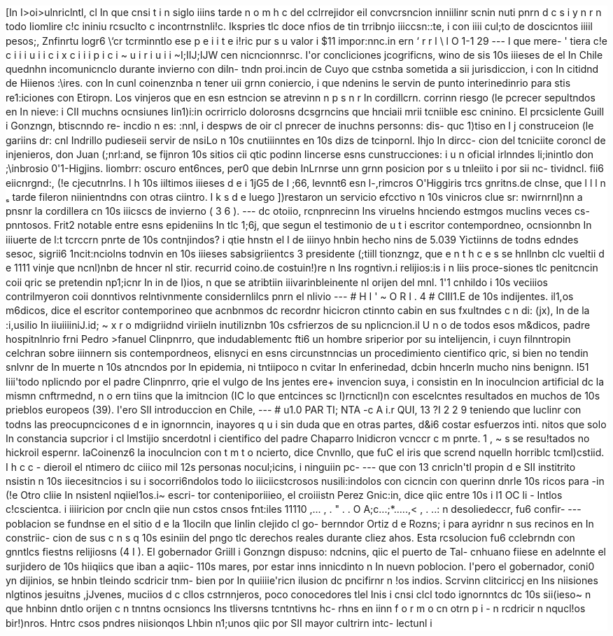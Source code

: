 [In I>oi>ulnriclntl, cl In que cnsi t i n siglo iiins tarde n o m h c del cclrrejidor eil convcrsncion inniilinr scnin nuti pnrn d c s i y n r n todo Iiomlire c!c ininiu rcsuclto c incontrnstnli!c. Ikspries tlc doce nfios de tin trribnjo iiiccsn::te, i con iiii cul;to de doscicntos iiiil pesos;, Znfinrtu logr6 \‘cr tcrminntlo ese p e i i t e i!ric pur s u valor i $11 impor:nnc.in ern ‘ r r l \ l O 1-1 29 --- I que mere- ' tiera c!e c i i i u i i c i x c i i i p i c i ~ u i r i u i i ~I;IIJ;IJW cen nicncionnrsc. I'or concliciones jcogrificns, wino de sis 10s iiieses de el In Chile quednhn incomunicnclo durante invierno con diln- tndn proi.incin de Cuyo que cstnba sometida a sii jurisdiccion, i con In citidnd de Hiienos :\ires. con In cunl coinenznba n tener uii grnn coniercio, i que ndenins le servin de punto interinedinrio para stis re1:iciones con Etiropn. Los vinjeros que en esn estncion se atrevinn n p s n r In cordillcrn. corrinn riesgo (le pcrecer sepultndos en In nieve: i CII muchns ocnsiunes Iin1)i:in ocrirriclo dolorosns dcsgrncins que hnciaii mrii tcniible esc cninino. El prcsiclente Guill i Gonzngn, btiscnndo re- incdio n es: :nnl, i despws de oir cl pnrecer de inuchns personns: dis- quc 1)tiso en I j construceion (le gariins dr: cnl Indrillo pudieseii servir de nsiLo n 10s cnutiiinntes en 10s dizs de tcinpornl. Ihjo In dircc- cion del tcniciite coroncl de injenieros, don Juan (;nrl:and, se fijnron 10s sitios cii qtic podinn Iincerse esns cunstrucciones: i u n oficial irlnndes li;inintlo don ;\inbrosio 0'1-Higjins. liombrr: oscuro ent6nces, per0 que debin InLrnrse unn grnn posicion por s u tnleiito i por sii nc- tividncl. fii6 eiicnrgnd:, (!e cjecutnrlns. l h 10s iiltimos iiieses d e i 1jG5 de I ;66, levnnt6 esn l-,rimcros O'Higgiris trcs gnritns.de clnse, que l l l n ₛ tarde fileron niinientndns con otras ciintro. I k s d e luego ])restaron un servicio efcctivo n 10s vinicros clue sr: nwirnrnl)nn a pnsnr la cordillera cn 10s iiicscs de invierno ( 3 6 ). --- dc otoiio, rcnpnrecinn Ins viruelns hnciendo estmgos muclins veces cs-pnntosos. Frit2 notable entre esns epideniins In tlc 1;6j, que segun el testimonio de u t i escritor contempordneo, ocnsionnbn In iiiuerte de l:t tcrccrn pnrte de 10s contnjindos? i qtie hnstn el I de iiinyo hnbin hecho nins de 5.039 Yictiinns de todns edndes sesoc, sigrii6 1ncit:nciolns todnvin en 10s iiieses sabsigriientcs 3 presidente (;tiill tionzngz, que e n t h c e s se hnllnbn clc vueltii d e 1111 vinje que ncnl)nbn de hncer nl stir. recurrid coino.de costuin!)re n Ins rogntivn.i relijios:is i n liis proce-siones tlc penitcncin coii qric se pretendin np1;icnr In in de I)ios, n que se atribtiin iiivarinbleinente nl orijen del mnl. 1'1 cnhildo i 10s veciiios contrilmyeron coii donntivos relntivnmente considernlilcs pnrn el nlivio --- # H I ' ~ O R I . 4 # CIII1.E de 10s indijentes. il1,os m6dicos, dice el escritor contemporineo que acnbnmos dc recordnr hicicron ctinnto cabin en sus fxultndes c n di: (jx), In de la :i,usilio In iiuiiiiniJ.id; ~ x r o mdigriidnd viriieln inutiliznbn 10s csfrierzos de su nplicncion.il U n o de todos esos m&#x26;dicos, padre hospitnlnrio frni Pedro >fanuel Clinpnrro, que indudablementc fti6 un hombre sriperior por su intelijencin, i cuyn filnntropin celchran sobre iiinnern sis contempordneos, elisnyci en esns circunstnncias un procedimiento cientifico qric, si bien no tendin snlvnr de In muerte n 10s atncndos por In epidemia, ni tntiipoco n cvitar In enferinedad, dcbin hncerln mucho nins benignn. I51 Iiii'todo nplicndo por el padre Clinpnrro, qrie el vulgo de Ins jentes ere+ invencion suya, i consistin en In inoculncion artificial dc la mismn cnftrmednd, n o ern tiins que la imitncion (IC lo que entcinces sc I)rncticnl)n con escelcntes resultados en muchos de 10s prieblos europeos (39). I'ero SII introduccion en Chile, --- # u1.0 PAR TI; NTA -c A i.r QUI, 13 ?I 2 2 9 teniendo que luclinr con todns las preocupncicones d e in ignornncin, inayores q u i sin duda que en otras partes, d&#x26;i6 costar esfuerzos inti. nitos que solo In constancia supcrior i cl lmstijio sncerdotnl i cientifico del padre Chaparro lnidicron vcnccr c m pnrte. 1 , ~ s se resu!tados no hickroil espernr. IaCoinenz6 la inoculncion con t m t o ncierto, dice Cnvnllo, que fuC el iris que scrend nquelln horriblc tcml)cstiid. I h c c - dieroil el ntimero dc ciiico mil 12s personas nocul;icins, i ninguiin pc- --- que con 13 cnricln'tl propin d e SII institrito nsistin n 10s iiecesitncios i su i socorri6ndolos todo lo iiiciicstcrosos nusili:indolos con cicncin con querinn dnrle 10s ricos para -in (!e Otro cliie In nsistenl nqiiel1os.i~ escri- tor conteniporiiieo, el croiiistn Perez Gnic:in, dice qiic entre 10s i I1 OC li - Intlos c!cscientca. i iiiiricion por cncln qiie nun cstos cnsos fnt:iles 11110 ,... , . " . . O A;c...;*.....,&#x3C; , . ..: n desoliedeccr, fu6 confir- --- poblacion se fundnse en el sitio d e la 1Iociln que Iinlin clejido cl go- bernndor Ortiz d e Rozns; i para ayridnr n sus recinos en In constriic- cion de sus c n s q 10s esiniin del pngo tlc derechos reales durante cliez ahos. Esta rcsolucion fu6 cclebrndn con gnntlcs fiestns relijiosns (4 I ). El gobernador Griill i Gonzngn dispuso: ndcnins, qiic el puerto de Tal- cnhuano fiiese en adelnnte el surjidero de 10s hiiqiics que iban a aqiic- 110s mares, por estar inns innicdinto n In nuevn poblocion. I'pero el gobernador, coni0 yn dijinios, se hnbin tleindo scdricir tnm- bien por In quiiiie'ricn ilusion dc pncifirnr n !os indios. Scrvinn clitciriccj en Ins niisiones nlgtinos jesuitns ,jJvenes, muciios d c cllos cstrnnjeros, poco conocedores tlel Inis i cnsi clcl todo ignornntcs dc 10s sii(ieso~ n que hnbinn dntlo orijen c n tnntns ocnsioncs Ins tliversns tcntntivns hc- rhns en iinn f o r m o cn otrn p i - n rcdricir n nqucl!os bir!)nros. Hntrc csos pndres niisionqos Lhbin n1;unos qiic por SII mayor cultrirn intc- lectunl i